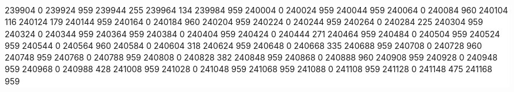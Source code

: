 239904	0
239924	959
239944	255
239964	134
239984	959
240004	0
240024	959
240044	959
240064	0
240084	960
240104	116
240124	179
240144	959
240164	0
240184	960
240204	959
240224	0
240244	959
240264	0
240284	225
240304	959
240324	0
240344	959
240364	959
240384	0
240404	959
240424	0
240444	271
240464	959
240484	0
240504	959
240524	959
240544	0
240564	960
240584	0
240604	318
240624	959
240648	0
240668	335
240688	959
240708	0
240728	960
240748	959
240768	0
240788	959
240808	0
240828	382
240848	959
240868	0
240888	960
240908	959
240928	0
240948	959
240968	0
240988	428
241008	959
241028	0
241048	959
241068	959
241088	0
241108	959
241128	0
241148	475
241168	959